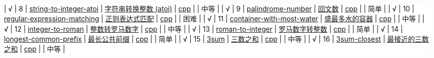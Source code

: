| √   | 8    | [string-to-integer-atoi](../../problems/string-to-integer-atoi)                                                                                                               | [字符串转换整数 (atoi)](../../problems/string-to-integer-atoi/README.md)                                                                            | [cpp](../../problems/string-to-integer-atoi/SOLUTION.cpp)                                                        |                                                                                                                                                                      | 中等 |
| √   | 9    | [palindrome-number](../../problems/palindrome-number)                                                                                                                         | [回文数](../../problems/palindrome-number/README.md)                                                                                                | [cpp](../../problems/palindrome-number/SOLUTION.cpp)                                                             |                                                                                                                                                                      | 简单 |
| √   | 10   | [regular-expression-matching](../../problems/regular-expression-matching)                                                                                                     | [正则表达式匹配](../../problems/regular-expression-matching/README.md)                                                                              | [cpp](../../problems/regular-expression-matching/SOLUTION.cpp)                                                   |                                                                                                                                                                      | 困难 |
| √   | 11   | [container-with-most-water](../../problems/container-with-most-water)                                                                                                         | [盛最多水的容器](../../problems/container-with-most-water/README.md)                                                                                | [cpp](../../problems/container-with-most-water/SOLUTION.cpp)                                                     |                                                                                                                                                                      | 中等 |
| √   | 12   | [integer-to-roman](../../problems/integer-to-roman)                                                                                                                           | [整数转罗马数字](../../problems/integer-to-roman/README.md)                                                                                         | [cpp](../../problems/integer-to-roman/SOLUTION.cpp)                                                              |                                                                                                                                                                      | 中等 |
| √   | 13   | [roman-to-integer](../../problems/roman-to-integer)                                                                                                                           | [罗马数字转整数](../../problems/roman-to-integer/README.md)                                                                                         | [cpp](../../problems/roman-to-integer/SOLUTION.cpp)                                                              |                                                                                                                                                                      | 简单 |
| √   | 14   | [longest-common-prefix](../../problems/longest-common-prefix)                                                                                                                 | [最长公共前缀](../../problems/longest-common-prefix/README.md)                                                                                      | [cpp](../../problems/longest-common-prefix/SOLUTION.cpp)                                                         |                                                                                                                                                                      | 简单 |
| √   | 15   | [3sum](../../problems/3sum)                                                                                                                                                   | [三数之和](../../problems/3sum/README.md)                                                                                                           | [cpp](../../problems/3sum/SOLUTION.cpp)                                                                          |                                                                                                                                                                      | 中等 |
| √   | 16   | [3sum-closest](../../problems/3sum-closest)                                                                                                                                   | [最接近的三数之和](../../problems/3sum-closest/README.md)                                                                                           | [cpp](../../problems/3sum-closest/SOLUTION.cpp)                                                                  |                                                                                                                                                                      | 中等 |